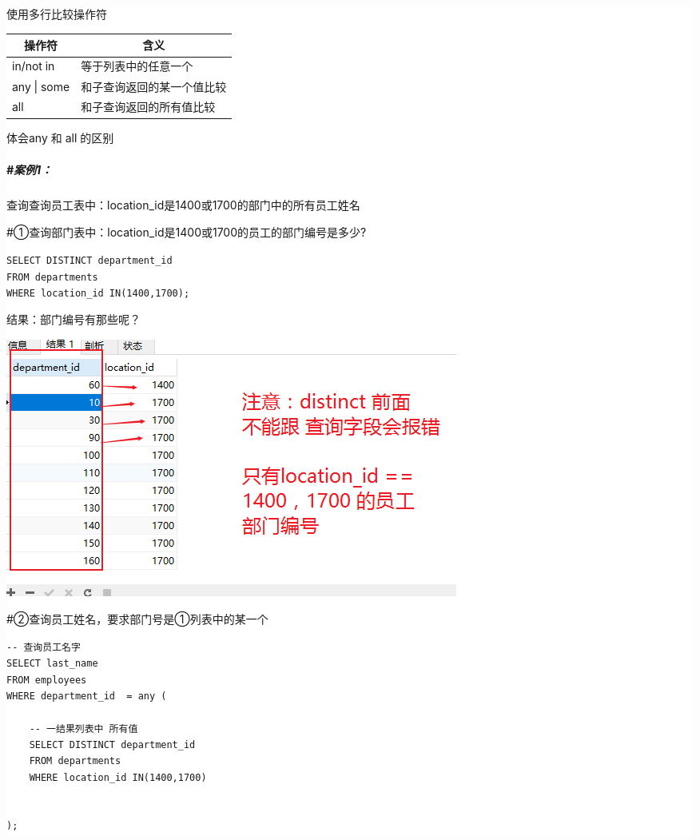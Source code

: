 使用多行比较操作符

| 操作符      | 含义                       |
| ----------- | -------------------------- |
| in/not  in  | 等于列表中的任意一个       |
| any \| some | 和子查询返回的某一个值比较 |
| all         | 和子查询返回的所有值比较   |

体会any 和 all 的区别

##### #案例1：

查询查询员工表中：location_id是1400或1700的部门中的所有员工姓名

#①查询部门表中：location_id是1400或1700的员工的部门编号是多少?

```mysql
SELECT DISTINCT department_id
FROM departments
WHERE location_id IN(1400,1700);
```

结果：部门编号有那些呢？

![](.\image\7_10.png)

#②查询员工姓名，要求部门号是①列表中的某一个

```mysql
-- 查询员工名字
SELECT last_name
FROM employees
WHERE department_id  = any (
    
    -- 一结果列表中 所有值
	SELECT DISTINCT department_id
	FROM departments
	WHERE location_id IN(1400,1700)


);
```
